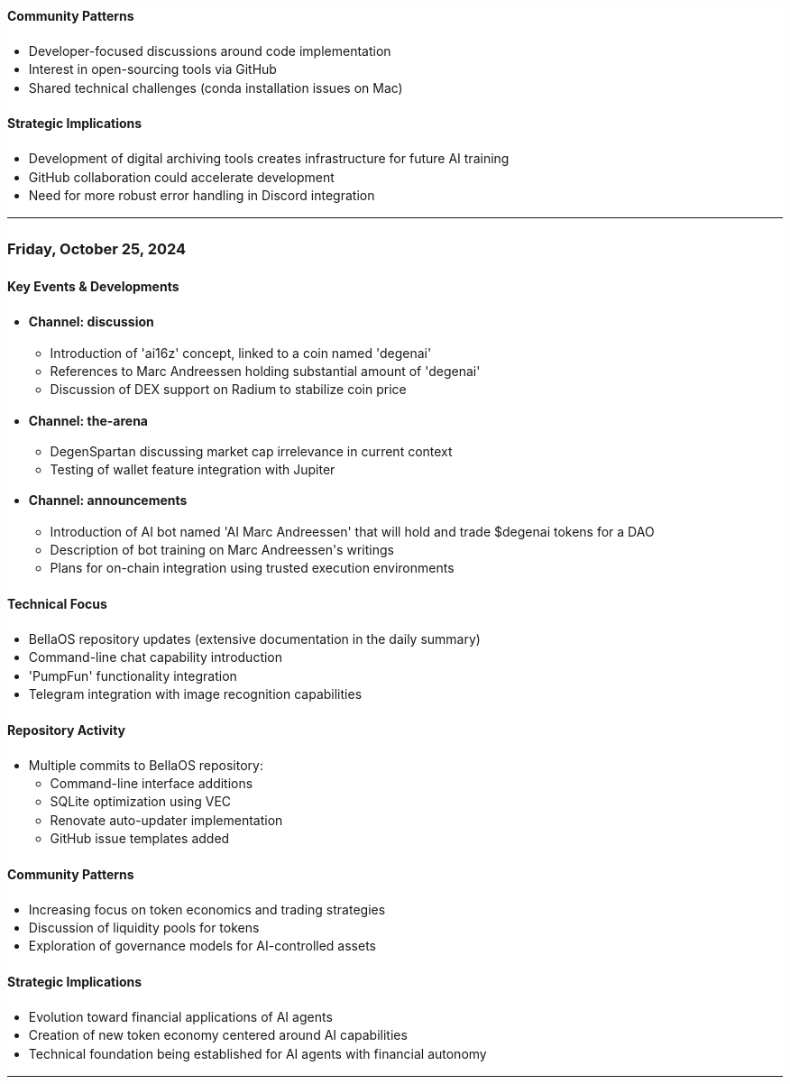 #### Community Patterns
- Developer-focused discussions around code implementation
- Interest in open-sourcing tools via GitHub
- Shared technical challenges (conda installation issues on Mac)

#### Strategic Implications
- Development of digital archiving tools creates infrastructure for future AI training
- GitHub collaboration could accelerate development
- Need for more robust error handling in Discord integration

---

### Friday, October 25, 2024

#### Key Events & Developments
- **Channel: discussion**
  - Introduction of 'ai16z' concept, linked to a coin named 'degenai'
  - References to Marc Andreessen holding substantial amount of 'degenai'
  - Discussion of DEX support on Radium to stabilize coin price

- **Channel: the-arena**
  - DegenSpartan discussing market cap irrelevance in current context
  - Testing of wallet feature integration with Jupiter

- **Channel: announcements**
  - Introduction of AI bot named 'AI Marc Andreessen' that will hold and trade $degenai tokens for a DAO
  - Description of bot training on Marc Andreessen's writings
  - Plans for on-chain integration using trusted execution environments

#### Technical Focus
- BellaOS repository updates (extensive documentation in the daily summary)
- Command-line chat capability introduction
- 'PumpFun' functionality integration
- Telegram integration with image recognition capabilities

#### Repository Activity
- Multiple commits to BellaOS repository:
  - Command-line interface additions
  - SQLite optimization using VEC
  - Renovate auto-updater implementation
  - GitHub issue templates added

#### Community Patterns
- Increasing focus on token economics and trading strategies
- Discussion of liquidity pools for tokens
- Exploration of governance models for AI-controlled assets

#### Strategic Implications
- Evolution toward financial applications of AI agents
- Creation of new token economy centered around AI capabilities
- Technical foundation being established for AI agents with financial autonomy

---